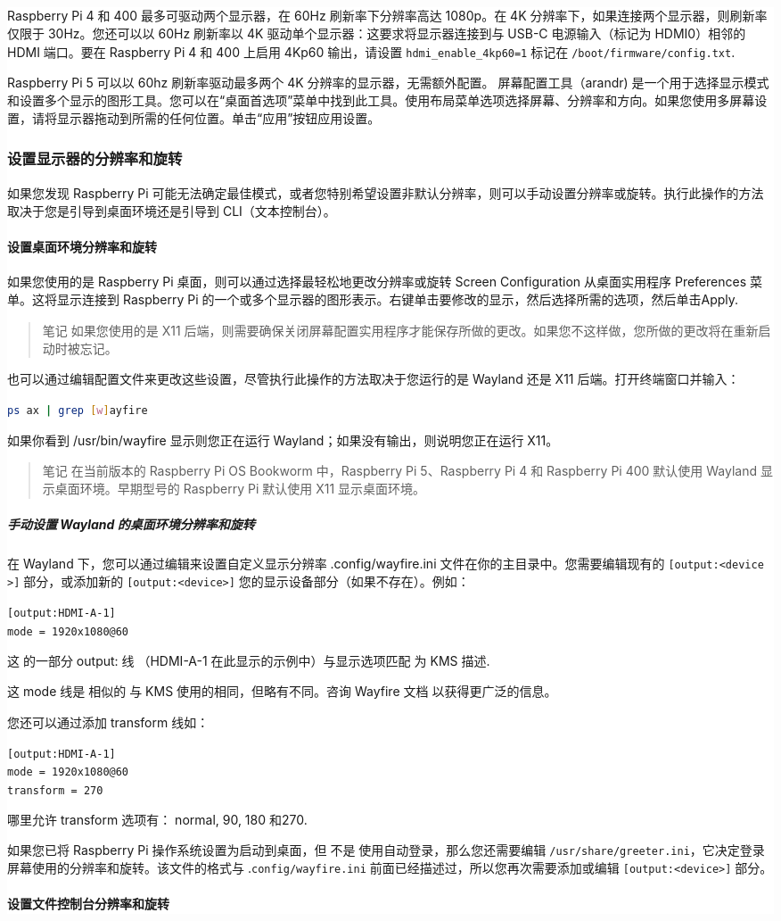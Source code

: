 Raspberry Pi 4 和 400 最多可驱动两个显示器，在 60Hz 刷新率下分辨率高达 1080p。在 4K 分辨率下，如果连接两个显示器，则刷新率仅限于 30Hz。您还可以以 60Hz 刷新率以 4K 驱动单个显示器：这要求将显示器连接到与 USB-C 电源输入（标记为 HDMI0）相邻的 HDMI 端口。要在 Raspberry Pi 4 和 400 上启用 4Kp60 输出，请设置 `hdmi_enable_4kp60=1` 标记在 `/boot/firmware/config.txt`.

Raspberry Pi 5 可以以 60hz 刷新率驱动最多两个 4K 分辨率的显示器，无需额外配置。
屏幕配置工具（arandr) 是一个用于选择显示模式和设置多个显示的图形工具。您可以在“桌面首选项”菜单中找到此工具。使用布局菜单选项选择屏幕、分辨率和方向。如果您使用多屏幕设置，请将显示器拖动到所需的任何位置。单击“应用”按钮应用设置。

### 设置显示器的分辨率和旋转

如果您发现 Raspberry Pi 可能无法确定最佳模式，或者您特别希望设置非默认分辨率，则可以手动设置分辨率或旋转。执行此操作的方法取决于您是引导到桌面环境还是引导到 CLI（文本控制台）。

#### 设置桌面环境分辨率和旋转

如果您使用的是 Raspberry Pi 桌面，则可以通过选择最轻松地更改分辨率或旋转 Screen Configuration 从桌面实用程序 Preferences 菜单。这将显示连接到 Raspberry Pi 的一个或多个显示器的图形表示。右键单击要修改的显示，然后选择所需的选项，然后单击Apply.

> 笔记
> 如果您使用的是 X11 后端，则需要确保关闭屏幕配置实用程序才能保存所做的更改。如果您不这样做，您所做的更改将在重新启动时被忘记。

也可以通过编辑配置文件来更改这些设置，尽管执行此操作的方法取决于您运行的是 Wayland 还是 X11 后端。打开终端窗口并输入：

```sh
ps ax | grep [w]ayfire
```

如果你看到 /usr/bin/wayfire 显示则您正在运行 Wayland；如果没有输出，则说明您正在运行 X11。

> 笔记
> 在当前版本的 Raspberry Pi OS Bookworm 中，Raspberry Pi 5、Raspberry Pi 4 和 Raspberry Pi 400 默认使用 Wayland 显示桌面环境。早期型号的 Raspberry Pi 默认使用 X11 显示桌面环境。


##### 手动设置 Wayland 的桌面环境分辨率和旋转

在 Wayland 下，您可以通过编辑来设置自定义显示分辨率 .config/wayfire.ini 文件在你的主目录中。您需要编辑现有的 `[output:<device>]` 部分，或添加新的 `[output:<device>]` 您的显示设备部分（如果不存在）。例如：

```sh
[output:HDMI-A-1]
mode = 1920x1080@60
```
这 <device> 的一部分 output: 线 （HDMI-A-1 在此显示的示例中）与显示选项匹配 为 KMS 描述.

这 mode 线是 相似的 与 KMS 使用的相同，但略有不同。咨询 Wayfire 文档 以获得更广泛的信息。

您还可以通过添加 transform 线如：

```sh
[output:HDMI-A-1]
mode = 1920x1080@60
transform = 270
```

哪里允许 transform 选项有： normal, 90, 180 和270.

如果您已将 Raspberry Pi 操作系统设置为启动到桌面，但 不是 使用自动登录，那么您还需要编辑 `/usr/share/greeter.ini`，它决定登录屏幕使用的分辨率和旋转。该文件的格式与 .`config/wayfire.ini` 前面已经描述过，所以您再次需要添加或编辑 `[output:<device>]` 部分。

#### 设置文件控制台分辨率和旋转
